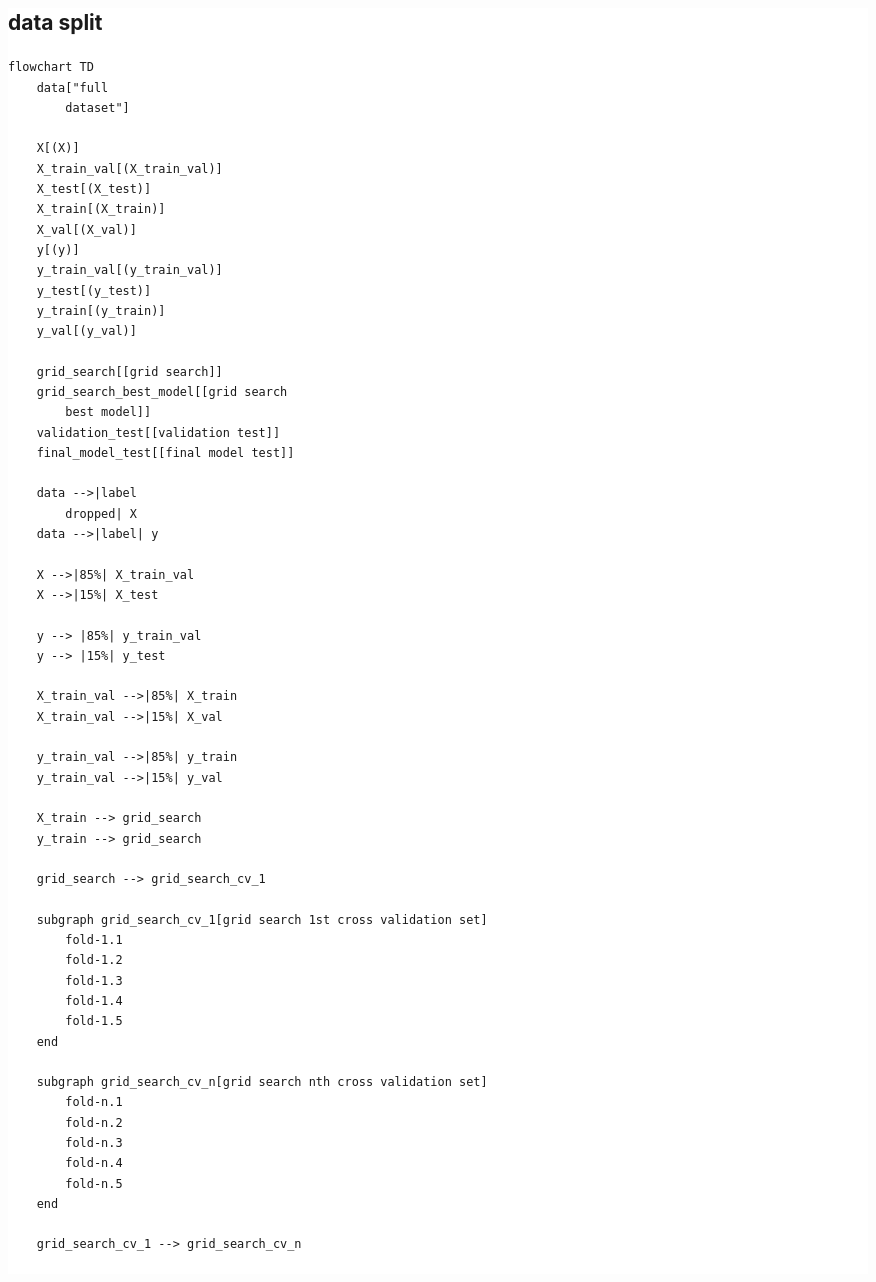 ## data split

```mermaid
flowchart TD
    data["full
        dataset"]
    
    X[(X)]
    X_train_val[(X_train_val)]
    X_test[(X_test)]
    X_train[(X_train)]
    X_val[(X_val)]
    y[(y)]
    y_train_val[(y_train_val)]
    y_test[(y_test)]
    y_train[(y_train)]
    y_val[(y_val)]
        
    grid_search[[grid search]]
    grid_search_best_model[[grid search 
        best model]]
    validation_test[[validation test]]
    final_model_test[[final model test]]
        
    data -->|label
        dropped| X
    data -->|label| y
    
    X -->|85%| X_train_val
    X -->|15%| X_test
      
    y --> |85%| y_train_val
    y --> |15%| y_test
    
    X_train_val -->|85%| X_train
    X_train_val -->|15%| X_val
    
    y_train_val -->|85%| y_train
    y_train_val -->|15%| y_val
    
    X_train --> grid_search
    y_train --> grid_search
    
    grid_search --> grid_search_cv_1
    
    subgraph grid_search_cv_1[grid search 1st cross validation set]
        fold-1.1
        fold-1.2
        fold-1.3
        fold-1.4
        fold-1.5
    end
    
    subgraph grid_search_cv_n[grid search nth cross validation set]
        fold-n.1
        fold-n.2
        fold-n.3
        fold-n.4
        fold-n.5
    end
        
    grid_search_cv_1 --> grid_search_cv_n
        
```